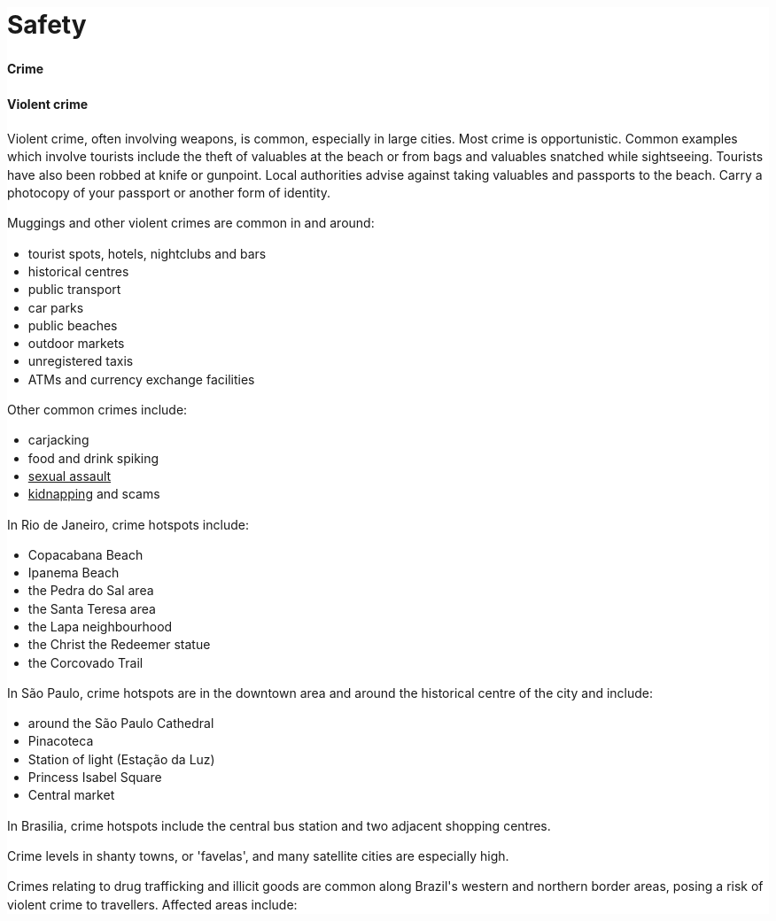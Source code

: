 # Safety

#### Crime

#### Violent crime

Violent crime, often involving weapons, is common, especially in large cities. Most crime is opportunistic. Common examples which involve tourists include the theft of valuables at the beach or from bags and valuables snatched while sightseeing. Tourists have also been robbed at knife or gunpoint. Local authorities advise against taking valuables and passports to the beach. Carry a photocopy of your passport or another form of identity.

Muggings and other violent crimes are common in and around:

* tourist spots, hotels, nightclubs and bars
* historical centres
* public transport
* car parks
* public beaches
* outdoor markets
* unregistered taxis
* ATMs and currency exchange facilities

Other common crimes include:

* carjacking
* food and drink spiking
* [sexual assault](/before-you-go/safety/sexual-assault "Reducing the risk of sexual assault and harassment")
* [kidnapping](/before-you-go/safety/kidnapping "Reducing the risk of kidnapping") and scams

In Rio de Janeiro, crime hotspots include:

* Copacabana Beach
* Ipanema Beach
* the Pedra do Sal area
* the Santa Teresa area
* the Lapa neighbourhood
* the Christ the Redeemer statue
* the Corcovado Trail

In São Paulo, crime hotspots are in the downtown area and around the historical centre of the city and include:

* around the São Paulo Cathedral
* Pinacoteca
* Station of light (Estação da Luz)
* Princess Isabel Square
* Central market

In Brasilia, crime hotspots include the central bus station and two adjacent shopping centres.

Crime levels in shanty towns, or 'favelas', and many satellite cities are especially high.

Crimes relating to drug trafficking and illicit goods are common along Brazil's western and northern border areas, posing a risk of violent crime to travellers. Affected areas include:
